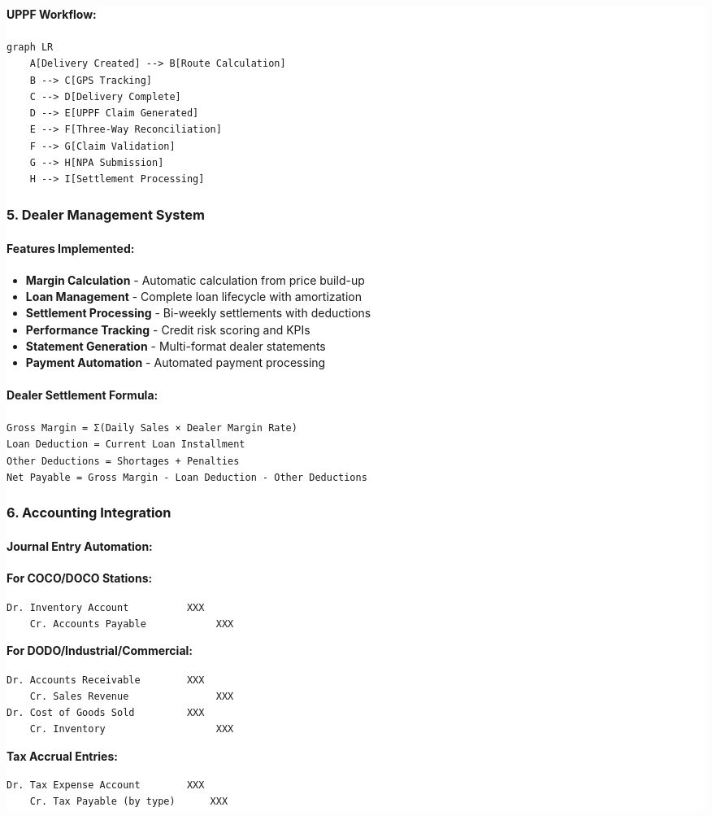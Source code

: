 #### UPPF Workflow:
```mermaid
graph LR
    A[Delivery Created] --> B[Route Calculation]
    B --> C[GPS Tracking]
    C --> D[Delivery Complete]
    D --> E[UPPF Claim Generated]
    E --> F[Three-Way Reconciliation]
    F --> G[Claim Validation]
    G --> H[NPA Submission]
    H --> I[Settlement Processing]
```

### 5. Dealer Management System

#### Features Implemented:
- **Margin Calculation** - Automatic calculation from price build-up
- **Loan Management** - Complete loan lifecycle with amortization
- **Settlement Processing** - Bi-weekly settlements with deductions
- **Performance Tracking** - Credit risk scoring and KPIs
- **Statement Generation** - Multi-format dealer statements
- **Payment Automation** - Automated payment processing

#### Dealer Settlement Formula:
```
Gross Margin = Σ(Daily Sales × Dealer Margin Rate)
Loan Deduction = Current Loan Installment
Other Deductions = Shortages + Penalties
Net Payable = Gross Margin - Loan Deduction - Other Deductions
```

### 6. Accounting Integration

#### Journal Entry Automation:

**For COCO/DOCO Stations:**
```
Dr. Inventory Account          XXX
    Cr. Accounts Payable            XXX
```

**For DODO/Industrial/Commercial:**
```
Dr. Accounts Receivable        XXX
    Cr. Sales Revenue               XXX
Dr. Cost of Goods Sold         XXX
    Cr. Inventory                   XXX
```

**Tax Accrual Entries:**
```
Dr. Tax Expense Account        XXX
    Cr. Tax Payable (by type)      XXX
```
